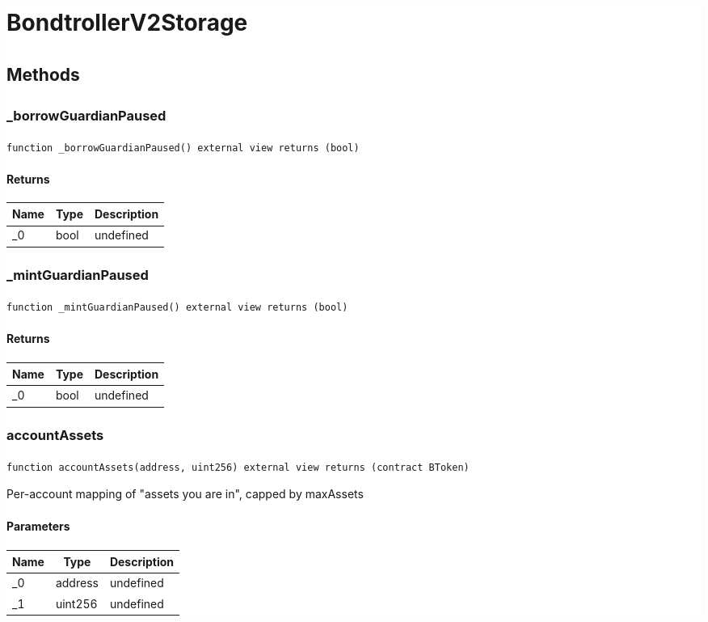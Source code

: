 # BondtrollerV2Storage









## Methods

### _borrowGuardianPaused

```solidity
function _borrowGuardianPaused() external view returns (bool)
```






#### Returns

| Name | Type | Description |
|---|---|---|
| _0 | bool | undefined |

### _mintGuardianPaused

```solidity
function _mintGuardianPaused() external view returns (bool)
```






#### Returns

| Name | Type | Description |
|---|---|---|
| _0 | bool | undefined |

### accountAssets

```solidity
function accountAssets(address, uint256) external view returns (contract BToken)
```

Per-account mapping of &quot;assets you are in&quot;, capped by maxAssets



#### Parameters

| Name | Type | Description |
|---|---|---|
| _0 | address | undefined |
| _1 | uint256 | undefined |

